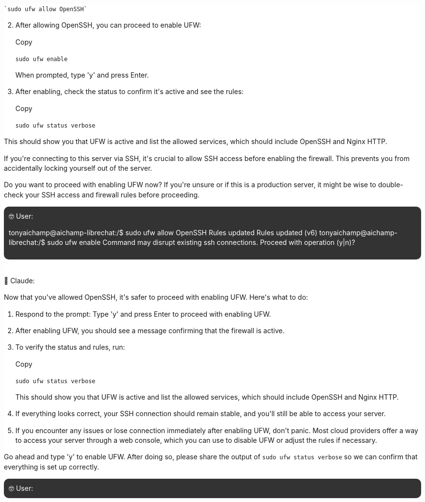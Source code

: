     `sudo ufw allow OpenSSH`
    
2.  After allowing OpenSSH, you can proceed to enable UFW:
    
    Copy
    
    `sudo ufw enable`
    
    When prompted, type 'y' and press Enter.
3.  After enabling, check the status to confirm it's active and see the rules:
    
    Copy
    
    `sudo ufw status verbose`
    

This should show you that UFW is active and list the allowed services, which should include OpenSSH and Nginx HTTP.

If you're connecting to this server via SSH, it's crucial to allow SSH access before enabling the firewall. This prevents you from accidentally locking yourself out of the server.

Do you want to proceed with enabling UFW now? If you're unsure or if this is a production server, it might be wise to double-check your SSH access and firewall rules before proceeding.

<div style="background-color: #333; color: #fff; padding: 10px; border-radius: 10px;">
🤓 User:

tonyaichamp@aichamp-librechat:/$ sudo ufw allow OpenSSH
Rules updated
Rules updated (v6)
tonyaichamp@aichamp-librechat:/$ sudo ufw enable
Command may disrupt existing ssh connections. Proceed with operation (y|n)?

</div>
<div>&nbsp;</div>

🤖 Claude:

Now that you've allowed OpenSSH, it's safer to proceed with enabling UFW. Here's what to do:

1.  Respond to the prompt: Type 'y' and press Enter to proceed with enabling UFW.
2.  After enabling UFW, you should see a message confirming that the firewall is active.
3.  To verify the status and rules, run:
    
    Copy
    
    `sudo ufw status verbose`
    
    This should show you that UFW is active and list the allowed services, which should include OpenSSH and Nginx HTTP.
4.  If everything looks correct, your SSH connection should remain stable, and you'll still be able to access your server.
5.  If you encounter any issues or lose connection immediately after enabling UFW, don't panic. Most cloud providers offer a way to access your server through a web console, which you can use to disable UFW or adjust the rules if necessary.

Go ahead and type 'y' to enable UFW. After doing so, please share the output of `sudo ufw status verbose` so we can confirm that everything is set up correctly.

<div style="background-color: #333; color: #fff; padding: 10px; border-radius: 10px;">
🤓 User:
